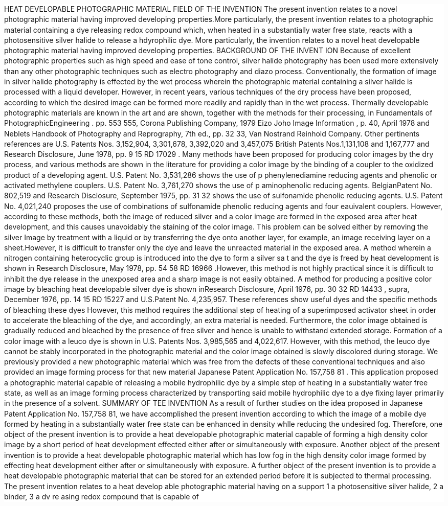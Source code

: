 HEAT DEVELOPABLE PHOTOGRAPHIC MATERIAL FIELD OF THE INVENTION The present invention relates to a novel photographic material having improved developing properties.More particularly, the present invention relates to a photographic material containing a dye releasing redox compound which, when heated in a substantially water free state, reacts with a photosensitive silver halide to release a hdyrophilic dye. More particularly, the invention relates to a novel heat developable photographic material having improved developing properties. BACKGROUND OF THE INVENT ION Because of excellent photographic properties such as high speed and ease of tone control, silver halide photography has been used more extensively than any other photographic techniques such as electro photography and diazo process. Conventionally, the formation of image in silver halide photography is effected by the wet process wherein the photographic material containing a silver halide is processed with a liquid developer. However, in recent years, various techniques of the dry process have been proposed, according to which the desired image can be formed more readily and rapidly than in the wet process. Thermally developable photographic materials are known in the art and are shown, together with the methods for their processing, in Fundamentals of PhotographicEngineering . pp. 553 555, Corona Publishing Company, 1979 Eizo Joho Image Information , p. 40, April 1978 and Neblets Handbook of Photography and Reprography, 7th ed., pp. 32 33, Van Nostrand Reinhold Company. Other pertinents references are U.S. Patents Nos. 3,152,904, 3,301,678, 3,392,020 and 3,457,075 British Patents Nos.1,131,108 and 1,167,777 and Research Disclosure, June 1978, pp. 9 15 RD 17029 . Many methods have been proposed for producing color images by the dry process, and various methods are shown in the literature for providing a color image by the binding of a coupler to the oxidized product of a developing agent. U.S. Patent No. 3,531,286 shows the use of p phenylenediamine reducing agents and phenolic or activated methylene couplers. U.S. Patent No. 3,761,270 shows the use of p aminophenolic reducing agents. BelgianPatent No. 802,519 and Research Disclosure, September 1975, pp. 31 32 shows the use of sulfonamide phenolic reducing agents. U.S. Patent No. 4,021,240 proposes the use of combinations of sulfonamide phenolic reducing agents and four eauivalent couplers. However, according to these methods, both the image of reduced silver and a color image are formed in the exposed area after heat development, and this causes unavoidably the staining of the color image. This problem can be solved either by removing the silver Image by treatment with a liquid or by transferring the dye onto another layer, for example, an image receiving layer on a sheet.However, it is difficult to transfer only the dye and leave the unreacted material in the exposed area. A method wherein a nitrogen containing heterocyclic group is introduced into the dye to form a silver sa t and the dye is freed by heat development is shown in Research Disclosure, May 1978, pp. 54 58 RD 16966 .However, this method is not highly practical since it is difficult to inhibit the dye release in the unexposed area and a sharp image is not easily obtained. A method for producing a positive color image by bleaching heat developable silver dye is shown inResearch Disclosure, April 1976, pp. 30 32 RD 14433 , supra, December 1976, pp. 14 15 RD 15227 and U.S.Patent No. 4,235,957. These references show useful dyes and the specific methods of bleaching these dyes However, this method requires the additional step of heating of a superimposed activator sheet in order to accelerate the bleaching of the dye, and accordingly, an extra material is needed. Furthermore, the color image obtained is gradually reduced and bleached by the presence of free silver and hence is unable to withstand extended storage. Formation of a color image with a leuco dye is shown in U.S. Patents Nos. 3,985,565 and 4,022,617. However, with this method, the leuco dye cannot be stably incorporated in the photographic material and the color image obtained is slowly discolored during storage. We previously provided a new photographic material which was free from the defects of these conventional techniques and also provided an image forming process for that new material Japanese Patent Application No. 157,758 81 . This application proposed a photographic material capable of releasing a mobile hydrophilic dye by a simple step of heating in a substantially water free state, as well as an image forming process characterized by transporting said mobile hydrophilic dye to a dye fixing layer primarily in the presence of a solvent. SUMMARY OF TEE INVENTION As a result of further studies on the idea proposed in Japanese Patent Application No. 157,758 81, we have accomplished the present invention according to which the image of a mobile dye formed by heating in a substantially water free state can be enhanced in density whIle reducing the undesired fog. Therefore, one object of the present invention is to provide a heat developable photographic material capable of forming a high density color image by a short period of heat development effected either after or simultaneously with exposure. Another object of the present invention is to provide a heat developable photographic material which has low fog in the high density color image formed by effecting heat development either after or simultaneously with exposure. A further object of the present invention is to provide a heat developable photographic material that can be stored for an extended period before it is subjected to thermal processing. The present invention relates to a heat develop able photographic material having on a support 1 a photosensitive silver halide, 2 a binder, 3 a dv re asing redox compound that is capable of